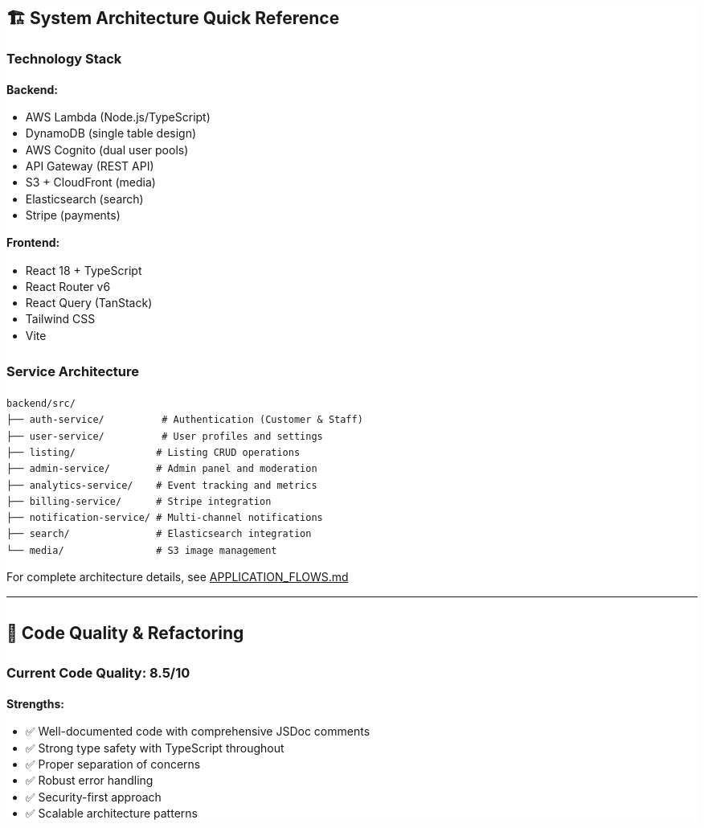 
## 🏗️ System Architecture Quick Reference

### Technology Stack

**Backend:**
- AWS Lambda (Node.js/TypeScript)
- DynamoDB (single table design)
- AWS Cognito (dual user pools)
- API Gateway (REST API)
- S3 + CloudFront (media)
- Elasticsearch (search)
- Stripe (payments)

**Frontend:**
- React 18 + TypeScript
- React Router v6
- React Query (TanStack)
- Tailwind CSS
- Vite

### Service Architecture

```
backend/src/
├── auth-service/          # Authentication (Customer & Staff)
├── user-service/          # User profiles and settings
├── listing/              # Listing CRUD operations
├── admin-service/        # Admin panel and moderation
├── analytics-service/    # Event tracking and metrics
├── billing-service/      # Stripe integration
├── notification-service/ # Multi-channel notifications
├── search/               # Elasticsearch integration
└── media/                # S3 image management
```

For complete architecture details, see [APPLICATION_FLOWS.md](./APPLICATION_FLOWS.md#system-architecture-overview)

---

## 🔧 Code Quality & Refactoring

### Current Code Quality: 8.5/10

**Strengths:**
- ✅ Well-documented code with comprehensive JSDoc comments
- ✅ Strong type safety with TypeScript throughout
- ✅ Proper separation of concerns
- ✅ Robust error handling
- ✅ Security-first approach
- ✅ Scalable architecture patterns
